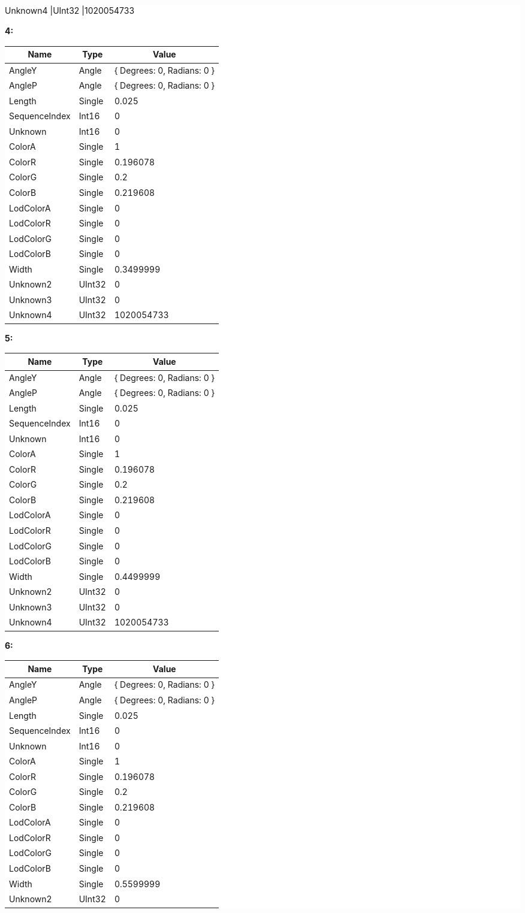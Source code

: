 Unknown4	|UInt32	|1020054733


**4:**

Name	| Type	| Value
---	|---	|---	|
AngleY	|Angle	|{ Degrees: 0, Radians: 0 }
AngleP	|Angle	|{ Degrees: 0, Radians: 0 }
Length	|Single	|0.025
SequenceIndex	|Int16	|0
Unknown	|Int16	|0
ColorA	|Single	|1
ColorR	|Single	|0.196078
ColorG	|Single	|0.2
ColorB	|Single	|0.219608
LodColorA	|Single	|0
LodColorR	|Single	|0
LodColorG	|Single	|0
LodColorB	|Single	|0
Width	|Single	|0.3499999
Unknown2	|UInt32	|0
Unknown3	|UInt32	|0
Unknown4	|UInt32	|1020054733


**5:**

Name	| Type	| Value
---	|---	|---	|
AngleY	|Angle	|{ Degrees: 0, Radians: 0 }
AngleP	|Angle	|{ Degrees: 0, Radians: 0 }
Length	|Single	|0.025
SequenceIndex	|Int16	|0
Unknown	|Int16	|0
ColorA	|Single	|1
ColorR	|Single	|0.196078
ColorG	|Single	|0.2
ColorB	|Single	|0.219608
LodColorA	|Single	|0
LodColorR	|Single	|0
LodColorG	|Single	|0
LodColorB	|Single	|0
Width	|Single	|0.4499999
Unknown2	|UInt32	|0
Unknown3	|UInt32	|0
Unknown4	|UInt32	|1020054733


**6:**

Name	| Type	| Value
---	|---	|---	|
AngleY	|Angle	|{ Degrees: 0, Radians: 0 }
AngleP	|Angle	|{ Degrees: 0, Radians: 0 }
Length	|Single	|0.025
SequenceIndex	|Int16	|0
Unknown	|Int16	|0
ColorA	|Single	|1
ColorR	|Single	|0.196078
ColorG	|Single	|0.2
ColorB	|Single	|0.219608
LodColorA	|Single	|0
LodColorR	|Single	|0
LodColorG	|Single	|0
LodColorB	|Single	|0
Width	|Single	|0.5599999
Unknown2	|UInt32	|0